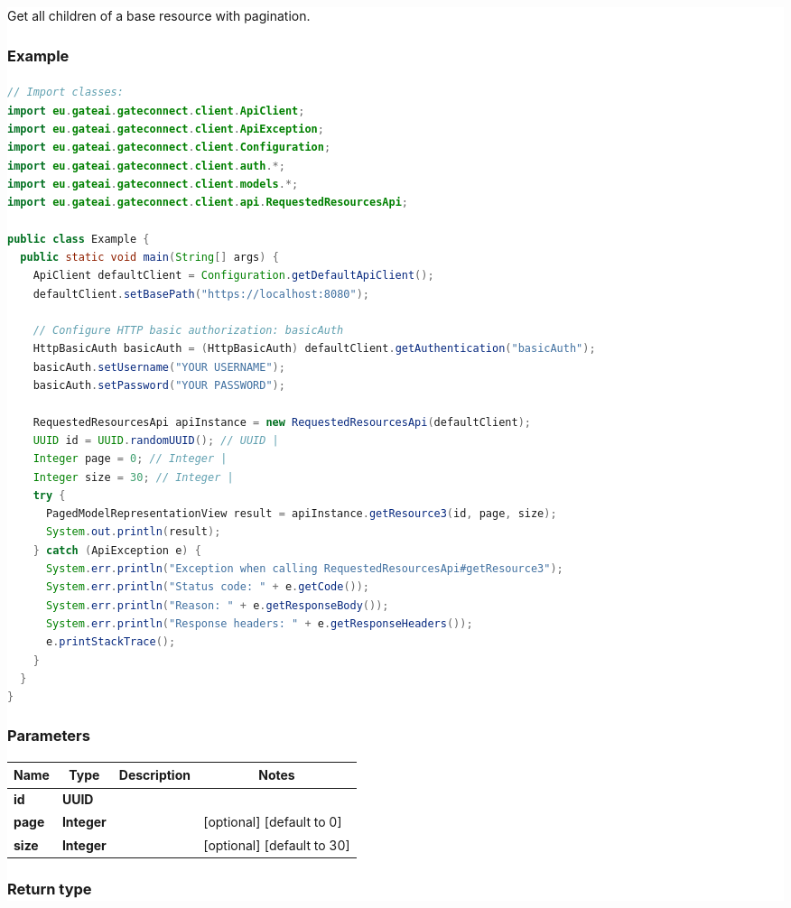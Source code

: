 Get all children of a base resource with pagination.

### Example
```java
// Import classes:
import eu.gateai.gateconnect.client.ApiClient;
import eu.gateai.gateconnect.client.ApiException;
import eu.gateai.gateconnect.client.Configuration;
import eu.gateai.gateconnect.client.auth.*;
import eu.gateai.gateconnect.client.models.*;
import eu.gateai.gateconnect.client.api.RequestedResourcesApi;

public class Example {
  public static void main(String[] args) {
    ApiClient defaultClient = Configuration.getDefaultApiClient();
    defaultClient.setBasePath("https://localhost:8080");
    
    // Configure HTTP basic authorization: basicAuth
    HttpBasicAuth basicAuth = (HttpBasicAuth) defaultClient.getAuthentication("basicAuth");
    basicAuth.setUsername("YOUR USERNAME");
    basicAuth.setPassword("YOUR PASSWORD");

    RequestedResourcesApi apiInstance = new RequestedResourcesApi(defaultClient);
    UUID id = UUID.randomUUID(); // UUID | 
    Integer page = 0; // Integer | 
    Integer size = 30; // Integer | 
    try {
      PagedModelRepresentationView result = apiInstance.getResource3(id, page, size);
      System.out.println(result);
    } catch (ApiException e) {
      System.err.println("Exception when calling RequestedResourcesApi#getResource3");
      System.err.println("Status code: " + e.getCode());
      System.err.println("Reason: " + e.getResponseBody());
      System.err.println("Response headers: " + e.getResponseHeaders());
      e.printStackTrace();
    }
  }
}
```

### Parameters

| Name | Type | Description  | Notes |
|------------- | ------------- | ------------- | -------------|
| **id** | **UUID**|  | |
| **page** | **Integer**|  | [optional] [default to 0] |
| **size** | **Integer**|  | [optional] [default to 30] |

### Return type
